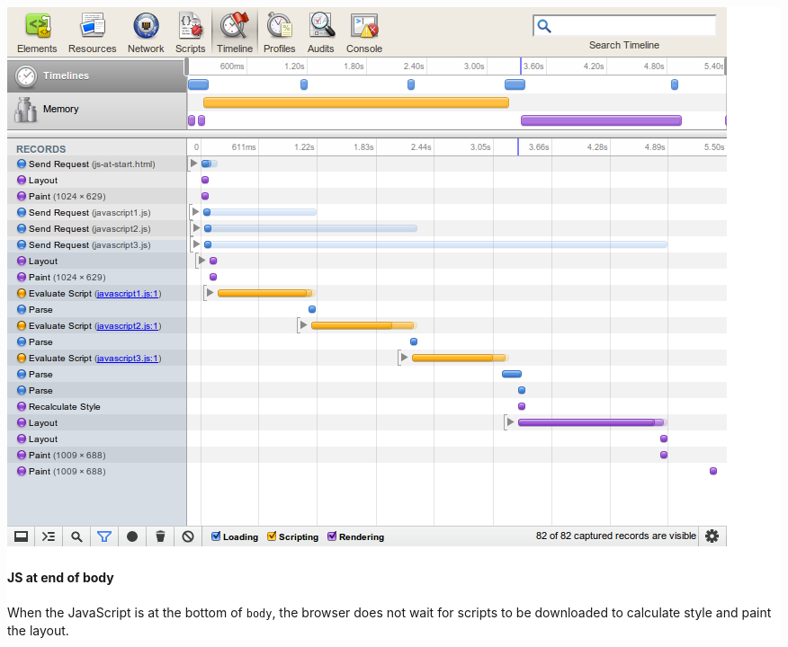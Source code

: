 ![JavaScript at top in head](../img/js-at-top.png)
  


#### JS at end of body
  
When the JavaScript is at the bottom of `body`, the browser does not wait for scripts to be downloaded to calculate style and paint the layout.
  